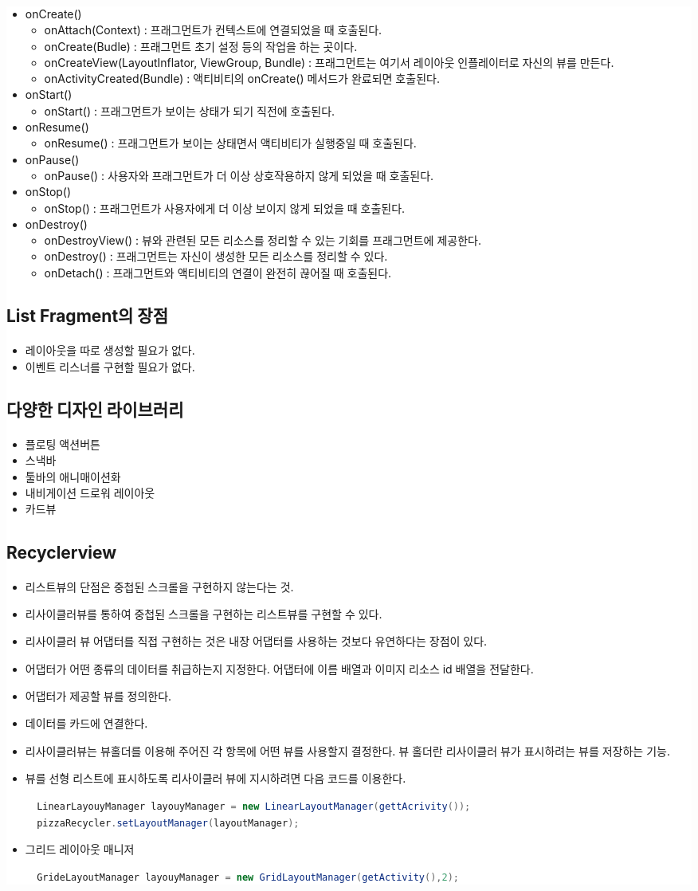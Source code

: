 * onCreate\(\)
  * onAttach\(Context\) : 프래그먼트가 컨텍스트에 연결되었을 때 호출된다.
  * onCreate\(Budle\) : 프래그먼트 초기 설정 등의 작업을 하는 곳이다.
  * onCreateView\(LayoutInflator, ViewGroup, Bundle\) : 프래그먼트는 여기서 레이아웃 인플레이터로 자신의 뷰를 만든다.
  * onActivityCreated\(Bundle\) : 액티비티의 onCreate\(\) 메서드가 완료되면 호출된다.
* onStart\(\)
  * onStart\(\) : 프래그먼트가 보이는 상태가 되기 직전에 호출된다.
* onResume\(\)
  * onResume\(\) : 프래그먼트가 보이는 상태면서 액티비티가 실행중일 때 호출된다.
* onPause\(\)
  * onPause\(\) : 사용자와 프래그먼트가 더 이상 상호작용하지 않게 되었을 때 호출된다.
* onStop\(\)
  * onStop\(\) : 프래그먼트가 사용자에게 더 이상 보이지 않게 되었을 때 호출된다.
* onDestroy\(\)
  * onDestroyView\(\) : 뷰와 관련된 모든 리소스를 정리할 수 있는 기회를 프래그먼트에 제공한다.
  * onDestroy\(\) : 프래그먼트는 자신이 생성한 모든 리소스를 정리할 수 있다.
  * onDetach\(\) : 프래그먼트와 액티비티의 연결이 완전히 끊어질 때 호출된다.

## List Fragment의 장점

* 레이아웃을 따로 생성할 필요가 없다.
* 이벤트 리스너를 구현할 필요가 없다.

## 다양한 디자인 라이브러리

* 플로팅 액션버튼
* 스낵바
* 툴바의 애니매이션화
* 내비게이션 드로워 레이아웃
* 카드뷰

## Recyclerview

* 리스트뷰의 단점은 중첩된 스크롤을 구현하지 않는다는 것.
* 리사이클러뷰를 통하여 중첩된 스크롤을 구현하는 리스트뷰를 구현할 수 있다.
* 리사이클러 뷰 어댑터를 직접 구현하는 것은 내장 어댑터를 사용하는 것보다 유연하다는 장점이 있다.
* 어댑터가 어떤 종류의 데이터를 취급하는지 지정한다. 어댑터에 이름 배열과 이미지 리소스 id 배열을 전달한다.
* 어댑터가 제공할 뷰를 정의한다.
* 데이터를 카드에 연결한다.
* 리사이클러뷰는 뷰홀더를 이용해 주어진 각 항목에 어떤 뷰를 사용할지 결정한다. 뷰 홀더란 리사이클러 뷰가 표시하려는 뷰를 저장하는 기능.
* 뷰를 선형 리스트에 표시하도록 리사이클러 뷰에 지시하려면 다음 코드를 이용한다.

  ```java
    LinearLayouyManager layouyManager = new LinearLayoutManager(gettAcrivity());
    pizzaRecycler.setLayoutManager(layoutManager);
  ```

* 그리드 레이아웃 매니저

  ```java
    GrideLayoutManager layouyManager = new GridLayoutManager(getActivity(),2);
  ```
